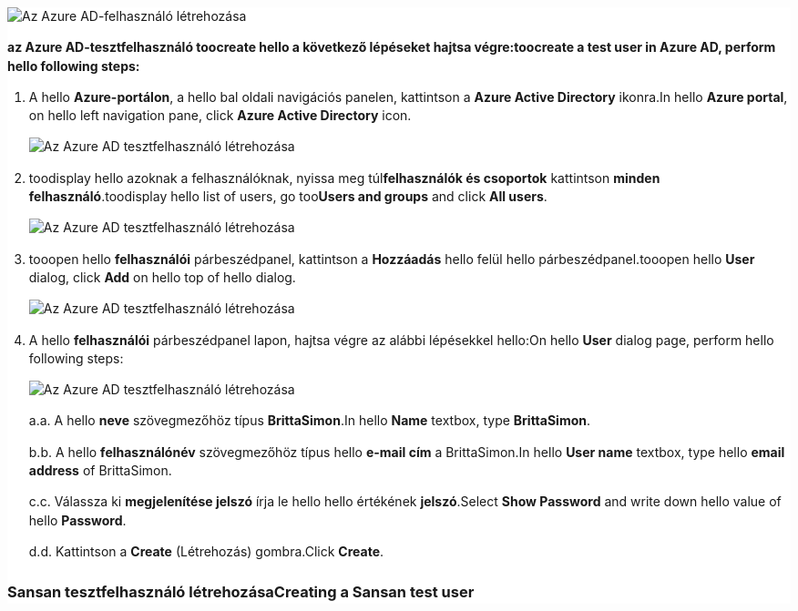 ![Az Azure AD-felhasználó létrehozása][100]

<span data-ttu-id="05b57-190">**az Azure AD-tesztfelhasználó toocreate hello a következő lépéseket hajtsa végre:**</span><span class="sxs-lookup"><span data-stu-id="05b57-190">**toocreate a test user in Azure AD, perform hello following steps:**</span></span>

1. <span data-ttu-id="05b57-191">A hello **Azure-portálon**, a hello bal oldali navigációs panelen, kattintson a **Azure Active Directory** ikonra.</span><span class="sxs-lookup"><span data-stu-id="05b57-191">In hello **Azure portal**, on hello left navigation pane, click **Azure Active Directory** icon.</span></span>

    ![Az Azure AD tesztfelhasználó létrehozása](./media/active-directory-saas-sansan-tutorial/create_aaduser_01.png) 

2. <span data-ttu-id="05b57-193">toodisplay hello azoknak a felhasználóknak, nyissa meg túl**felhasználók és csoportok** kattintson **minden felhasználó**.</span><span class="sxs-lookup"><span data-stu-id="05b57-193">toodisplay hello list of users, go too**Users and groups** and click **All users**.</span></span>
    
    ![Az Azure AD tesztfelhasználó létrehozása](./media/active-directory-saas-sansan-tutorial/create_aaduser_02.png) 

3. <span data-ttu-id="05b57-195">tooopen hello **felhasználói** párbeszédpanel, kattintson a **Hozzáadás** hello felül hello párbeszédpanel.</span><span class="sxs-lookup"><span data-stu-id="05b57-195">tooopen hello **User** dialog, click **Add** on hello top of hello dialog.</span></span>
 
    ![Az Azure AD tesztfelhasználó létrehozása](./media/active-directory-saas-sansan-tutorial/create_aaduser_03.png) 

4. <span data-ttu-id="05b57-197">A hello **felhasználói** párbeszédpanel lapon, hajtsa végre az alábbi lépésekkel hello:</span><span class="sxs-lookup"><span data-stu-id="05b57-197">On hello **User** dialog page, perform hello following steps:</span></span>
 
    ![Az Azure AD tesztfelhasználó létrehozása](./media/active-directory-saas-sansan-tutorial/create_aaduser_04.png) 

    <span data-ttu-id="05b57-199">a.</span><span class="sxs-lookup"><span data-stu-id="05b57-199">a.</span></span> <span data-ttu-id="05b57-200">A hello **neve** szövegmezőhöz típus **BrittaSimon**.</span><span class="sxs-lookup"><span data-stu-id="05b57-200">In hello **Name** textbox, type **BrittaSimon**.</span></span>

    <span data-ttu-id="05b57-201">b.</span><span class="sxs-lookup"><span data-stu-id="05b57-201">b.</span></span> <span data-ttu-id="05b57-202">A hello **felhasználónév** szövegmezőhöz típus hello **e-mail cím** a BrittaSimon.</span><span class="sxs-lookup"><span data-stu-id="05b57-202">In hello **User name** textbox, type hello **email address** of BrittaSimon.</span></span>

    <span data-ttu-id="05b57-203">c.</span><span class="sxs-lookup"><span data-stu-id="05b57-203">c.</span></span> <span data-ttu-id="05b57-204">Válassza ki **megjelenítése jelszó** írja le hello hello értékének **jelszó**.</span><span class="sxs-lookup"><span data-stu-id="05b57-204">Select **Show Password** and write down hello value of hello **Password**.</span></span>

    <span data-ttu-id="05b57-205">d.</span><span class="sxs-lookup"><span data-stu-id="05b57-205">d.</span></span> <span data-ttu-id="05b57-206">Kattintson a **Create** (Létrehozás) gombra.</span><span class="sxs-lookup"><span data-stu-id="05b57-206">Click **Create**.</span></span>
 
### <a name="creating-a-sansan-test-user"></a><span data-ttu-id="05b57-207">Sansan tesztfelhasználó létrehozása</span><span class="sxs-lookup"><span data-stu-id="05b57-207">Creating a Sansan test user</span></span>


[1]: ./media/active-directory-saas-sansan-tutorial/tutorial_general_01.png
[2]: ./media/active-directory-saas-sansan-tutorial/tutorial_general_02.png
[3]: ./media/active-directory-saas-sansan-tutorial/tutorial_general_03.png
[4]: ./media/active-directory-saas-sansan-tutorial/tutorial_general_04.png
[100]: ./media/active-directory-saas-sansan-tutorial/tutorial_general_100.png
[200]: ./media/active-directory-saas-sansan-tutorial/tutorial_general_200.png
[201]: ./media/active-directory-saas-sansan-tutorial/tutorial_general_201.png
[202]: ./media/active-directory-saas-sansan-tutorial/tutorial_general_202.png
[203]: ./media/active-directory-saas-sansan-tutorial/tutorial_general_203.png